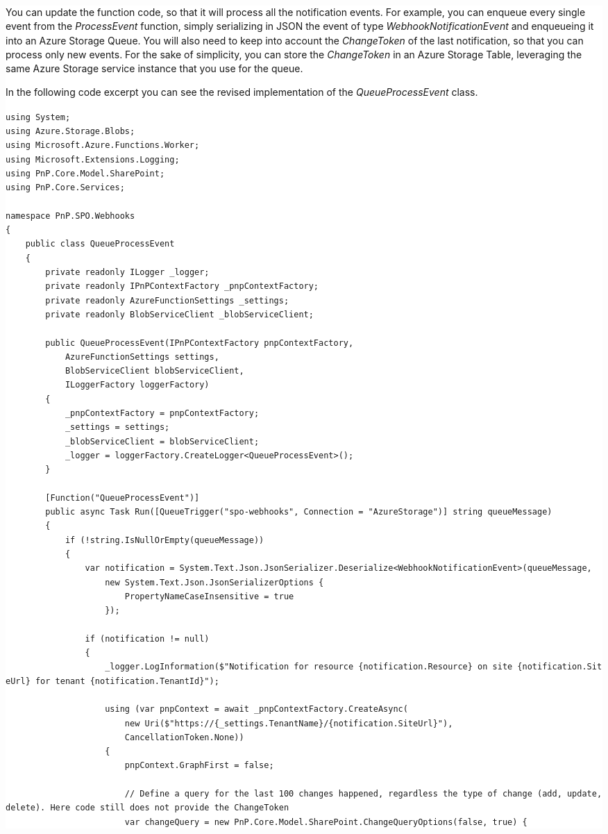 You can update the function code, so that it will process all the notification events. For example, you can enqueue every single event from the *ProcessEvent* function, simply serializing in JSON the event of type *WebhookNotificationEvent* and enqueueing it into an Azure Storage Queue. You will also need to keep into account the *ChangeToken* of the last notification, so that you can process only new events. For the sake of simplicity, you can store the *ChangeToken* in an Azure Storage Table, leveraging the same Azure Storage service instance that you use for the queue.

In the following code excerpt you can see the revised implementation of the *QueueProcessEvent* class.

```CSharp
using System;
using Azure.Storage.Blobs;
using Microsoft.Azure.Functions.Worker;
using Microsoft.Extensions.Logging;
using PnP.Core.Model.SharePoint;
using PnP.Core.Services;

namespace PnP.SPO.Webhooks
{
    public class QueueProcessEvent
    {
        private readonly ILogger _logger;
        private readonly IPnPContextFactory _pnpContextFactory;
        private readonly AzureFunctionSettings _settings;
        private readonly BlobServiceClient _blobServiceClient;

        public QueueProcessEvent(IPnPContextFactory pnpContextFactory,
            AzureFunctionSettings settings,
            BlobServiceClient blobServiceClient,
            ILoggerFactory loggerFactory)
        {
            _pnpContextFactory = pnpContextFactory;
            _settings = settings;
            _blobServiceClient = blobServiceClient;
            _logger = loggerFactory.CreateLogger<QueueProcessEvent>();
        }

        [Function("QueueProcessEvent")]
        public async Task Run([QueueTrigger("spo-webhooks", Connection = "AzureStorage")] string queueMessage)
        {
            if (!string.IsNullOrEmpty(queueMessage))
            {
                var notification = System.Text.Json.JsonSerializer.Deserialize<WebhookNotificationEvent>(queueMessage, 
                    new System.Text.Json.JsonSerializerOptions {
                        PropertyNameCaseInsensitive = true
                    });
                
                if (notification != null)
                {
                    _logger.LogInformation($"Notification for resource {notification.Resource} on site {notification.SiteUrl} for tenant {notification.TenantId}");

                    using (var pnpContext = await _pnpContextFactory.CreateAsync(
                        new Uri($"https://{_settings.TenantName}/{notification.SiteUrl}"), 
                        CancellationToken.None))
                    {
                        pnpContext.GraphFirst = false;

                        // Define a query for the last 100 changes happened, regardless the type of change (add, update, delete). Here code still does not provide the ChangeToken 
                        var changeQuery = new PnP.Core.Model.SharePoint.ChangeQueryOptions(false, true) {
```